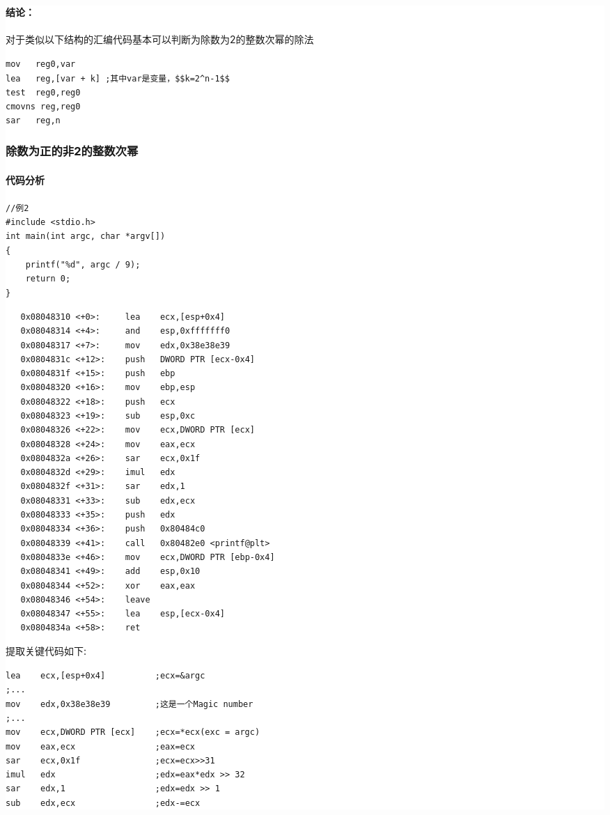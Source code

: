 #### 结论：
对于类似以下结构的汇编代码基本可以判断为除数为2的整数次幂的除法

```Assembly
mov   reg0,var
lea   reg,[var + k] ;其中var是变量，$$k=2^n-1$$
test  reg0,reg0
cmovns reg,reg0
sar   reg,n
```

### 除数为正的非2的整数次幂

#### 代码分析

```c_cpp
//例2
#include <stdio.h>
int main(int argc, char *argv[])
{
    printf("%d", argc / 9);
    return 0;
}
```

```Assembly
   0x08048310 <+0>:     lea    ecx,[esp+0x4]
   0x08048314 <+4>:     and    esp,0xfffffff0
   0x08048317 <+7>:     mov    edx,0x38e38e39
   0x0804831c <+12>:    push   DWORD PTR [ecx-0x4]
   0x0804831f <+15>:    push   ebp
   0x08048320 <+16>:    mov    ebp,esp
   0x08048322 <+18>:    push   ecx
   0x08048323 <+19>:    sub    esp,0xc
   0x08048326 <+22>:    mov    ecx,DWORD PTR [ecx]
   0x08048328 <+24>:    mov    eax,ecx
   0x0804832a <+26>:    sar    ecx,0x1f
   0x0804832d <+29>:    imul   edx
   0x0804832f <+31>:    sar    edx,1
   0x08048331 <+33>:    sub    edx,ecx
   0x08048333 <+35>:    push   edx
   0x08048334 <+36>:    push   0x80484c0
   0x08048339 <+41>:    call   0x80482e0 <printf@plt>
   0x0804833e <+46>:    mov    ecx,DWORD PTR [ebp-0x4]
   0x08048341 <+49>:    add    esp,0x10
   0x08048344 <+52>:    xor    eax,eax
   0x08048346 <+54>:    leave  
   0x08048347 <+55>:    lea    esp,[ecx-0x4]
   0x0804834a <+58>:    ret
```

提取关键代码如下:

```Assembly
lea    ecx,[esp+0x4]          ;ecx=&argc
;...     
mov    edx,0x38e38e39         ;这是一个Magic number
;...
mov    ecx,DWORD PTR [ecx]    ;ecx=*ecx(exc = argc)
mov    eax,ecx                ;eax=ecx
sar    ecx,0x1f               ;ecx=ecx>>31
imul   edx                    ;edx=eax*edx >> 32
sar    edx,1                  ;edx=edx >> 1
sub    edx,ecx                ;edx-=ecx
```
